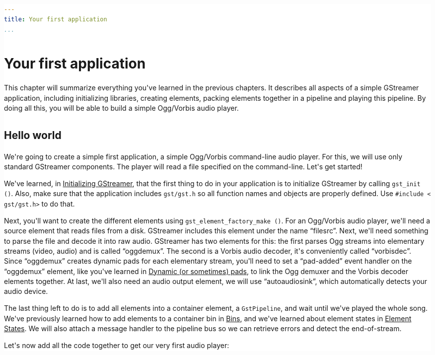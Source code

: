 ```yaml
---
title: Your first application
...
```


# Your first application

This chapter will summarize everything you've learned in the previous
chapters. It describes all aspects of a simple GStreamer application,
including initializing libraries, creating elements, packing elements
together in a pipeline and playing this pipeline. By doing all this, you
will be able to build a simple Ogg/Vorbis audio player.

## Hello world

We're going to create a simple first application, a simple Ogg/Vorbis
command-line audio player. For this, we will use only standard GStreamer
components. The player will read a file specified on the command-line.
Let's get started\!

We've learned, in [Initializing GStreamer][gst-init], that the
first thing to do in your application is to initialize GStreamer by
calling `gst_init ()`. Also, make sure that the application includes
`gst/gst.h` so all function names and objects are properly defined. Use
`#include
<gst/gst.h>` to do that.

Next, you'll want to create the different elements using
`gst_element_factory_make ()`. For an Ogg/Vorbis audio player, we'll
need a source element that reads files from a disk. GStreamer includes
this element under the name “filesrc”. Next, we'll need something to
parse the file and decode it into raw audio. GStreamer has two elements
for this: the first parses Ogg streams into elementary streams (video,
audio) and is called “oggdemux”. The second is a Vorbis audio decoder,
it's conveniently called “vorbisdec”. Since “oggdemux” creates dynamic
pads for each elementary stream, you'll need to set a “pad-added” event
handler on the “oggdemux” element, like you've learned in [Dynamic (or
sometimes) pads][dynamic-pads], to link the
Ogg demuxer and the Vorbis decoder elements together. At last, we'll
also need an audio output element, we will use “autoaudiosink”, which
automatically detects your audio device.

The last thing left to do is to add all elements into a container
element, a `GstPipeline`, and wait until we've played the whole song.
We've previously learned how to add elements to a container bin in
[Bins][bins], and we've learned about element states in
[Element States][element-states]. We will also attach a message handler to
the pipeline bus so we can retrieve errors and detect the end-of-stream.

Let's now add all the code together to get our very first audio player:


[gst-init]: application-development/basics/init.md
[advanced]: application-development/advanced/index.md
[dynamic-pads]: application-development/basics/pads.md#dynamic-or-sometimes-pads
[bins]: application-development/basics/bins.md
[element-states]: application-development/basics/elements.md#element-states